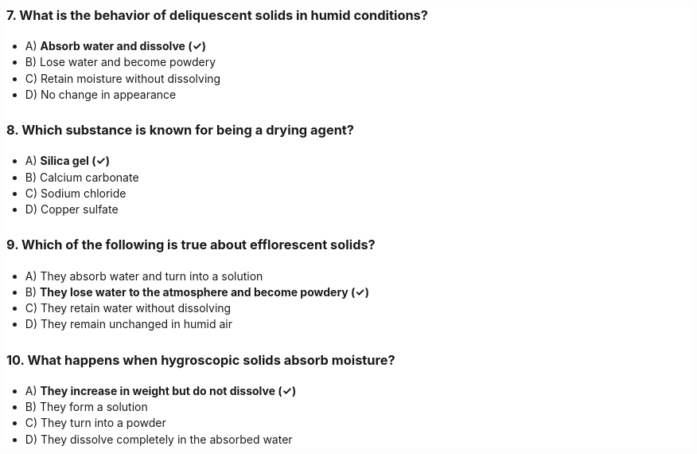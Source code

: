 ### 7. What is the behavior of deliquescent solids in humid conditions?

- A) **Absorb water and dissolve (✓)**
- B) Lose water and become powdery
- C) Retain moisture without dissolving
- D) No change in appearance

### 8. Which substance is known for being a drying agent?

- A) **Silica gel (✓)**
- B) Calcium carbonate
- C) Sodium chloride
- D) Copper sulfate

### 9. Which of the following is true about efflorescent solids?

- A) They absorb water and turn into a solution
- B) **They lose water to the atmosphere and become powdery (✓)**
- C) They retain water without dissolving
- D) They remain unchanged in humid air

### 10. What happens when hygroscopic solids absorb moisture?

- A) **They increase in weight but do not dissolve (✓)**
- B) They form a solution
- C) They turn into a powder
- D) They dissolve completely in the absorbed water
